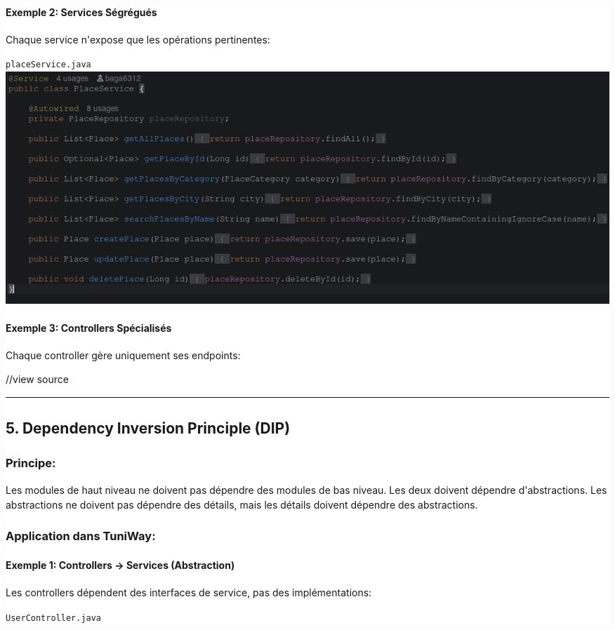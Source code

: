 #### **Exemple 2: Services Ségrégués**

Chaque service n'expose que les opérations pertinentes:

`placeService.java` 
<img src="assets/Pasted image 20251029192136.png" alt="PlaceService">

#### **Exemple 3: Controllers Spécialisés**

Chaque controller gère uniquement ses endpoints:

//view source

---

## **5. Dependency Inversion Principle (DIP)**

### **Principe:**

Les modules de haut niveau ne doivent pas dépendre des modules de bas niveau. Les deux doivent dépendre d'abstractions. Les abstractions ne doivent pas dépendre des détails, mais les détails doivent dépendre des abstractions.

### **Application dans TuniWay:**

#### **Exemple 1: Controllers → Services (Abstraction)**

Les controllers dépendent des interfaces de service, pas des implémentations:

`UserController.java` 
